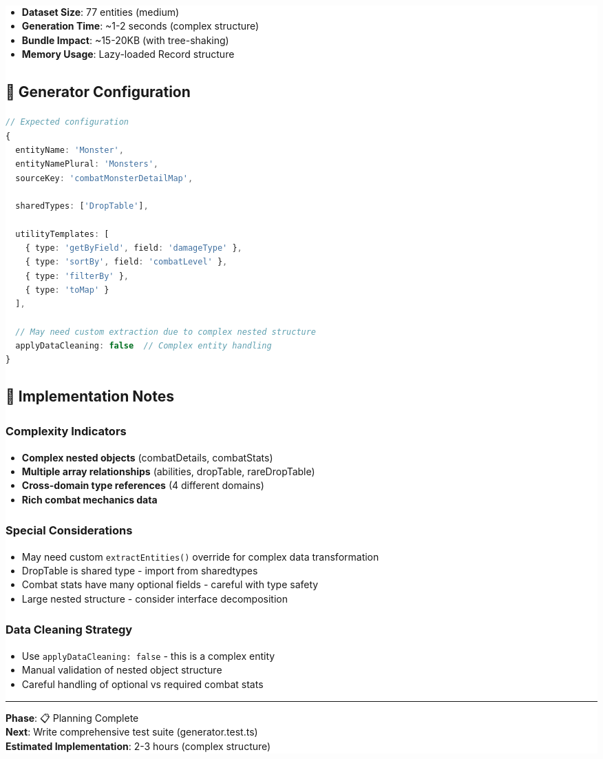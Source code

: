 - **Dataset Size**: 77 entities (medium)
- **Generation Time**: ~1-2 seconds (complex structure)
- **Bundle Impact**: ~15-20KB (with tree-shaking)
- **Memory Usage**: Lazy-loaded Record structure

## 🔧 Generator Configuration

```typescript
// Expected configuration
{
  entityName: 'Monster',
  entityNamePlural: 'Monsters',
  sourceKey: 'combatMonsterDetailMap',

  sharedTypes: ['DropTable'],

  utilityTemplates: [
    { type: 'getByField', field: 'damageType' },
    { type: 'sortBy', field: 'combatLevel' },
    { type: 'filterBy' },
    { type: 'toMap' }
  ],

  // May need custom extraction due to complex nested structure
  applyDataCleaning: false  // Complex entity handling
}
```

## 🚨 Implementation Notes

### Complexity Indicators

- **Complex nested objects** (combatDetails, combatStats)
- **Multiple array relationships** (abilities, dropTable, rareDropTable)
- **Cross-domain type references** (4 different domains)
- **Rich combat mechanics data**

### Special Considerations

- May need custom `extractEntities()` override for complex data transformation
- DropTable is shared type - import from sharedtypes
- Combat stats have many optional fields - careful with type safety
- Large nested structure - consider interface decomposition

### Data Cleaning Strategy

- Use `applyDataCleaning: false` - this is a complex entity
- Manual validation of nested object structure
- Careful handling of optional vs required combat stats

---

**Phase**: 📋 Planning Complete  
**Next**: Write comprehensive test suite (generator.test.ts)  
**Estimated Implementation**: 2-3 hours (complex structure)
